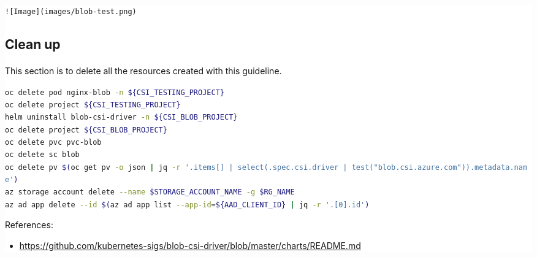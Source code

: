     ![Image](images/blob-test.png)


## Clean up

This section is to delete all the resources created with this guideline. 

   ```bash
   oc delete pod nginx-blob -n ${CSI_TESTING_PROJECT}
   oc delete project ${CSI_TESTING_PROJECT}
   helm uninstall blob-csi-driver -n ${CSI_BLOB_PROJECT}
   oc delete project ${CSI_BLOB_PROJECT}
   oc delete pvc pvc-blob
   oc delete sc blob
   oc delete pv $(oc get pv -o json | jq -r '.items[] | select(.spec.csi.driver | test("blob.csi.azure.com")).metadata.name')
   az storage account delete --name $STORAGE_ACCOUNT_NAME -g $RG_NAME 
   az ad app delete --id $(az ad app list --app-id=${AAD_CLIENT_ID} | jq -r '.[0].id')

   ```


References:

- https://github.com/kubernetes-sigs/blob-csi-driver/blob/master/charts/README.md